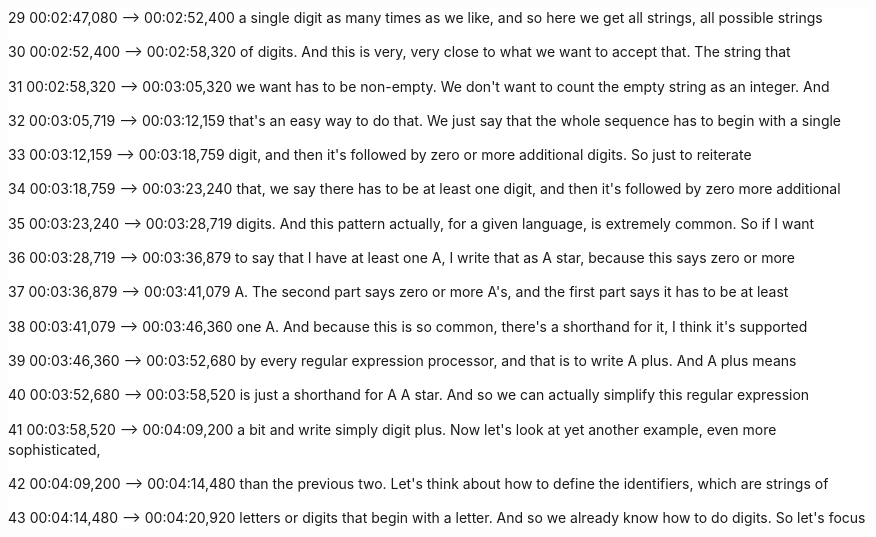29
00:02:47,080 --> 00:02:52,400
a single digit as many times as we like, and so here we get all strings, all possible strings

30
00:02:52,400 --> 00:02:58,320
of digits. And this is very, very close to what we want to accept that. The string that

31
00:02:58,320 --> 00:03:05,320
we want has to be non-empty. We don't want to count the empty string as an integer. And

32
00:03:05,719 --> 00:03:12,159
that's an easy way to do that. We just say that the whole sequence has to begin with a single

33
00:03:12,159 --> 00:03:18,759
digit, and then it's followed by zero or more additional digits. So just to reiterate

34
00:03:18,759 --> 00:03:23,240
that, we say there has to be at least one digit, and then it's followed by zero more additional

35
00:03:23,240 --> 00:03:28,719
digits. And this pattern actually, for a given language, is extremely common. So if I want

36
00:03:28,719 --> 00:03:36,879
to say that I have at least one A, I write that as A star, because this says zero or more

37
00:03:36,879 --> 00:03:41,079
A. The second part says zero or more A's, and the first part says it has to be at least

38
00:03:41,079 --> 00:03:46,360
one A. And because this is so common, there's a shorthand for it, I think it's supported

39
00:03:46,360 --> 00:03:52,680
by every regular expression processor, and that is to write A plus. And A plus means

40
00:03:52,680 --> 00:03:58,520
is just a shorthand for A A star. And so we can actually simplify this regular expression

41
00:03:58,520 --> 00:04:09,200
a bit and write simply digit plus. Now let's look at yet another example, even more sophisticated,

42
00:04:09,200 --> 00:04:14,480
than the previous two. Let's think about how to define the identifiers, which are strings of

43
00:04:14,480 --> 00:04:20,920
letters or digits that begin with a letter. And so we already know how to do digits. So let's focus
